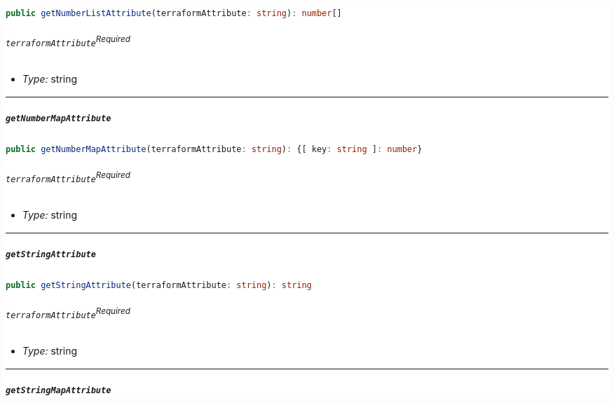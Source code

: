 ```typescript
public getNumberListAttribute(terraformAttribute: string): number[]
```

###### `terraformAttribute`<sup>Required</sup> <a name="terraformAttribute" id="rhizo-co-terraform-provider-oci.dataSafeMaskingPoliciesApplyDifferenceToMaskingColumns.DataSafeMaskingPoliciesApplyDifferenceToMaskingColumns.getNumberListAttribute.parameter.terraformAttribute"></a>

- *Type:* string

---

##### `getNumberMapAttribute` <a name="getNumberMapAttribute" id="rhizo-co-terraform-provider-oci.dataSafeMaskingPoliciesApplyDifferenceToMaskingColumns.DataSafeMaskingPoliciesApplyDifferenceToMaskingColumns.getNumberMapAttribute"></a>

```typescript
public getNumberMapAttribute(terraformAttribute: string): {[ key: string ]: number}
```

###### `terraformAttribute`<sup>Required</sup> <a name="terraformAttribute" id="rhizo-co-terraform-provider-oci.dataSafeMaskingPoliciesApplyDifferenceToMaskingColumns.DataSafeMaskingPoliciesApplyDifferenceToMaskingColumns.getNumberMapAttribute.parameter.terraformAttribute"></a>

- *Type:* string

---

##### `getStringAttribute` <a name="getStringAttribute" id="rhizo-co-terraform-provider-oci.dataSafeMaskingPoliciesApplyDifferenceToMaskingColumns.DataSafeMaskingPoliciesApplyDifferenceToMaskingColumns.getStringAttribute"></a>

```typescript
public getStringAttribute(terraformAttribute: string): string
```

###### `terraformAttribute`<sup>Required</sup> <a name="terraformAttribute" id="rhizo-co-terraform-provider-oci.dataSafeMaskingPoliciesApplyDifferenceToMaskingColumns.DataSafeMaskingPoliciesApplyDifferenceToMaskingColumns.getStringAttribute.parameter.terraformAttribute"></a>

- *Type:* string

---

##### `getStringMapAttribute` <a name="getStringMapAttribute" id="rhizo-co-terraform-provider-oci.dataSafeMaskingPoliciesApplyDifferenceToMaskingColumns.DataSafeMaskingPoliciesApplyDifferenceToMaskingColumns.getStringMapAttribute"></a>
